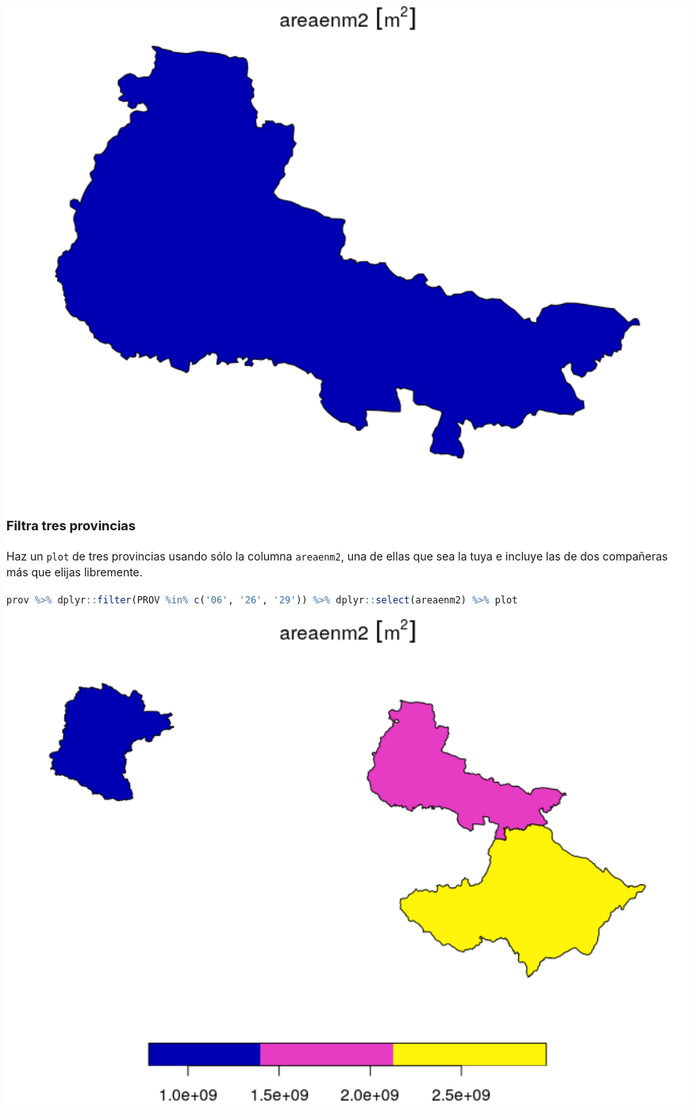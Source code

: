 <img src="img/prov3-1.png" width="100%" />

### Filtra tres provincias

Haz un `plot` de tres provincias usando sólo la columna `areaenm2`, una de ellas que sea la tuya e incluye las de dos compañeras más que elijas libremente.

``` r
prov %>% dplyr::filter(PROV %in% c('06', '26', '29')) %>% dplyr::select(areaenm2) %>% plot
```

<img src="img/prov4-1.png" width="100%" />
